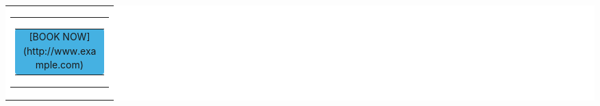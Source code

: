 <td align="center" style="padding-top:0;padding-bottom:40px;padding-right:0;padding-left:0;border-collapse:collapse;mso-table-lspace:0;mso-table-rspace:0;">

<center>

<table width="98%" border="0" cellpadding="0" cellspacing="0" style="border-spacing:0;border-collapse:collapse;mso-table-lspace:0;mso-table-rspace:0;">

<tbody>

<tr>

<td align="center" style="border-collapse:collapse;mso-table-lspace:0;mso-table-rspace:0;">

<table border="0" align="center" cellpadding="0" cellspacing="0" style="border-spacing:0;border-collapse:collapse;mso-table-lspace:0;mso-table-rspace:0;">

<tbody>

<tr>

<td align="center" style="border-collapse:collapse;mso-table-lspace:0;mso-table-rspace:0;">

<table border="0" cellpadding="0" cellspacing="0" style="width:130px;border-spacing:0;border-collapse:collapse;mso-table-lspace:0;mso-table-rspace:0;">

<tbody>

<tr>

<td align="center" class="button1" style="border-collapse:collapse;mso-table-lspace:0;mso-table-rspace:0;background-color:#45b1e2;-moz-border-radius:4px;-webkit-border-radius:4px;border-radius:4px;word-break:break-word;word-wrap:break-word;">[BOOK NOW](http://www.example.com)</td>

</tr>

</tbody>

</table>

</td>

</tr>

</tbody>

</table>

</td>

</tr>

</tbody>

</table>

</center>

</td>

</tr>

</tbody>

